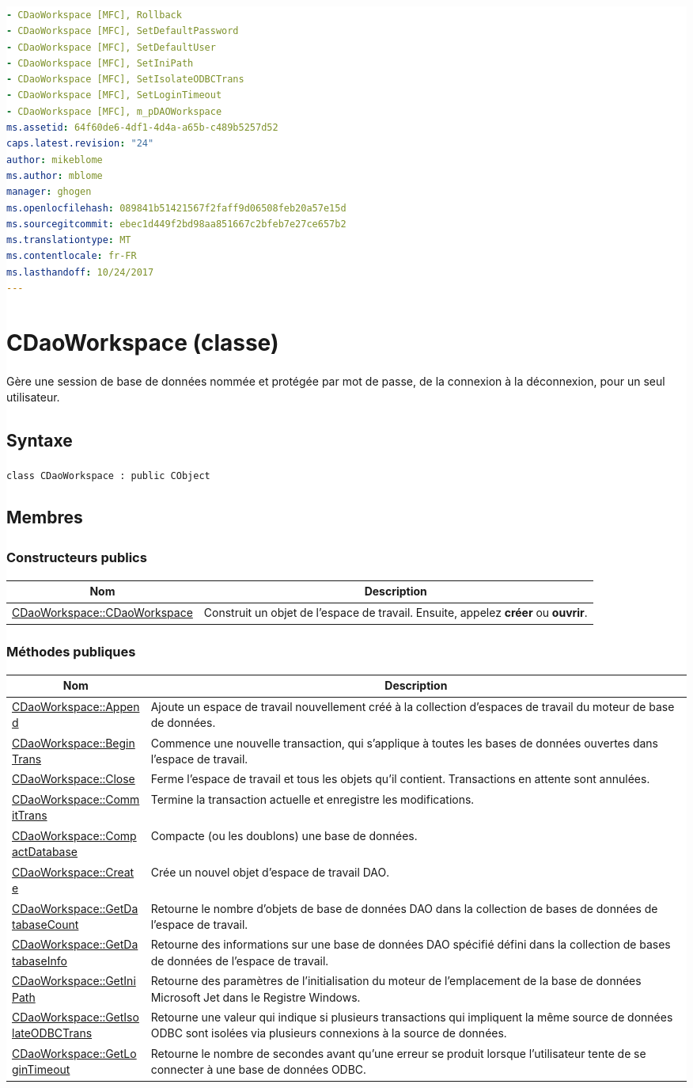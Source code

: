 ```yaml
- CDaoWorkspace [MFC], Rollback
- CDaoWorkspace [MFC], SetDefaultPassword
- CDaoWorkspace [MFC], SetDefaultUser
- CDaoWorkspace [MFC], SetIniPath
- CDaoWorkspace [MFC], SetIsolateODBCTrans
- CDaoWorkspace [MFC], SetLoginTimeout
- CDaoWorkspace [MFC], m_pDAOWorkspace
ms.assetid: 64f60de6-4df1-4d4a-a65b-c489b5257d52
caps.latest.revision: "24"
author: mikeblome
ms.author: mblome
manager: ghogen
ms.openlocfilehash: 089841b51421567f2faff9d06508feb20a57e15d
ms.sourcegitcommit: ebec1d449f2bd98aa851667c2bfeb7e27ce657b2
ms.translationtype: MT
ms.contentlocale: fr-FR
ms.lasthandoff: 10/24/2017
---
```

# <a name="cdaoworkspace-class"></a>CDaoWorkspace (classe)
Gère une session de base de données nommée et protégée par mot de passe, de la connexion à la déconnexion, pour un seul utilisateur.  
  
## <a name="syntax"></a>Syntaxe  
  
```  
class CDaoWorkspace : public CObject  
```  
  
## <a name="members"></a>Membres  
  
### <a name="public-constructors"></a>Constructeurs publics  
  
|Nom|Description|  
|----------|-----------------|  
|[CDaoWorkspace::CDaoWorkspace](#cdaoworkspace)|Construit un objet de l’espace de travail. Ensuite, appelez **créer** ou **ouvrir**.|  
  
### <a name="public-methods"></a>M&#233;thodes publiques  
  
|Nom|Description|  
|----------|-----------------|  
|[CDaoWorkspace::Append](#append)|Ajoute un espace de travail nouvellement créé à la collection d’espaces de travail du moteur de base de données.|  
|[CDaoWorkspace::BeginTrans](#begintrans)|Commence une nouvelle transaction, qui s’applique à toutes les bases de données ouvertes dans l’espace de travail.|  
|[CDaoWorkspace::Close](#close)|Ferme l’espace de travail et tous les objets qu’il contient. Transactions en attente sont annulées.|  
|[CDaoWorkspace::CommitTrans](#committrans)|Termine la transaction actuelle et enregistre les modifications.|  
|[CDaoWorkspace::CompactDatabase](#compactdatabase)|Compacte (ou les doublons) une base de données.|  
|[CDaoWorkspace::Create](#create)|Crée un nouvel objet d’espace de travail DAO.|  
|[CDaoWorkspace::GetDatabaseCount](#getdatabasecount)|Retourne le nombre d’objets de base de données DAO dans la collection de bases de données de l’espace de travail.|  
|[CDaoWorkspace::GetDatabaseInfo](#getdatabaseinfo)|Retourne des informations sur une base de données DAO spécifié défini dans la collection de bases de données de l’espace de travail.|  
|[CDaoWorkspace::GetIniPath](#getinipath)|Retourne des paramètres de l’initialisation du moteur de l’emplacement de la base de données Microsoft Jet dans le Registre Windows.|  
|[CDaoWorkspace::GetIsolateODBCTrans](#getisolateodbctrans)|Retourne une valeur qui indique si plusieurs transactions qui impliquent la même source de données ODBC sont isolées via plusieurs connexions à la source de données.|  
|[CDaoWorkspace::GetLoginTimeout](#getlogintimeout)|Retourne le nombre de secondes avant qu’une erreur se produit lorsque l’utilisateur tente de se connecter à une base de données ODBC.|  